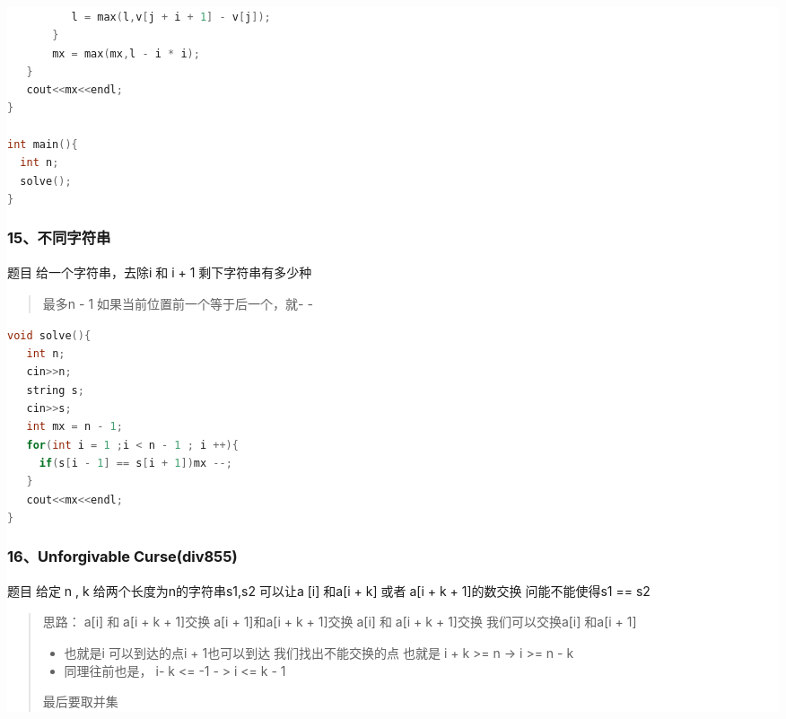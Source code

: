 ```cpp
          l = max(l,v[j + i + 1] - v[j]);
       }
       mx = max(mx,l - i * i);
   }
   cout<<mx<<endl;
}

int main(){
  int n;
  solve();
}
```





### 15、不同字符串

题目
给一个字符串，去除i 和 i + 1
剩下字符串有多少种

>最多n - 1
>如果当前位置前一个等于后一个，就- -

```cpp
void solve(){  
   int n;
   cin>>n;
   string s;
   cin>>s;
   int mx = n - 1;
   for(int i = 1 ;i < n - 1 ; i ++){
     if(s[i - 1] == s[i + 1])mx --;
   }
   cout<<mx<<endl;
}
```







### 16、**Unforgivable Curse**(div855)

题目
给定 n , k
给两个长度为n的字符串s1,s2
可以让a [i] 和a[i + k]  或者  a[i + k + 1]的数交换
问能不能使得s1 ==  s2

> 思路：
> a[i] 和 a[i + k + 1]交换
> a[i + 1]和a[i + k + 1]交换
> a[i] 和 a[i + k + 1]交换
> 我们可以交换a[i] 和a[i + 1]
>
> + 也就是i 可以到达的点i + 1也可以到达
>   我们找出不能交换的点  也就是 i + k >= n   -> i >= n - k
> + 同理往前也是， i- k <= -1   - >   i <= k - 1
>
> 最后要取并集
